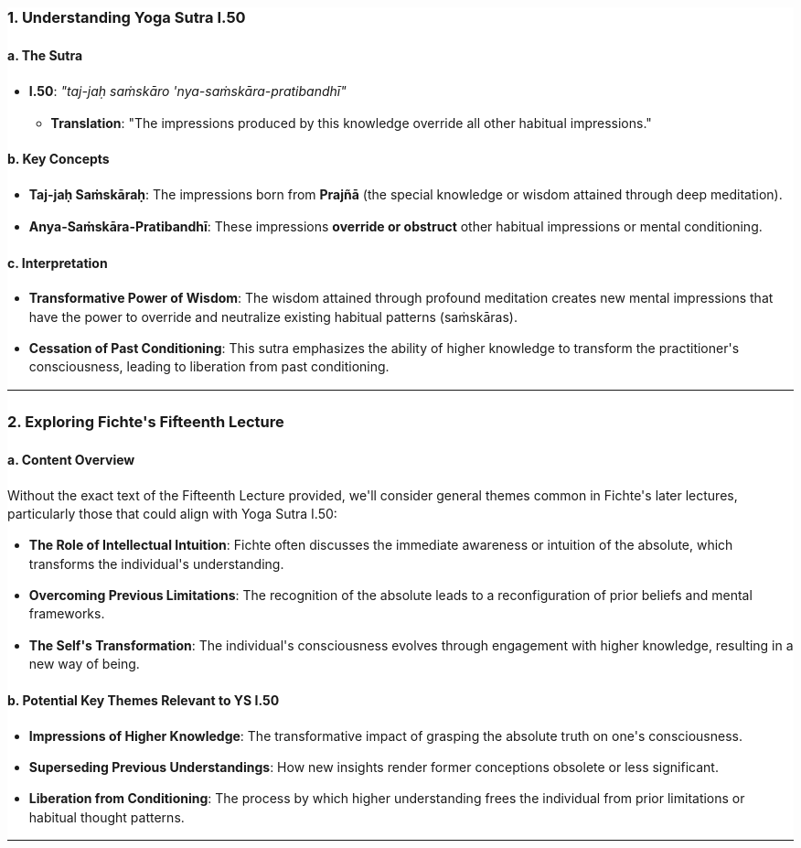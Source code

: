 ### **1. Understanding Yoga Sutra I.50**

#### **a. The Sutra**

-   **I.50**: *"taj-jaḥ saṁskāro 'nya-saṁskāra-pratibandhī"*

    -   **Translation**: "The impressions produced by this knowledge override all other habitual impressions."

#### **b. Key Concepts**

-   **Taj-jaḥ Saṁskāraḥ**: The impressions born from **Prajñā** (the special knowledge or wisdom attained through deep meditation).

-   **Anya-Saṁskāra-Pratibandhī**: These impressions **override or obstruct** other habitual impressions or mental conditioning.

#### **c. Interpretation**

-   **Transformative Power of Wisdom**: The wisdom attained through profound meditation creates new mental impressions that have the power to override and neutralize existing habitual patterns (saṁskāras).

-   **Cessation of Past Conditioning**: This sutra emphasizes the ability of higher knowledge to transform the practitioner's consciousness, leading to liberation from past conditioning.

------------------------------------------------------------------------

### **2. Exploring Fichte's Fifteenth Lecture**

#### **a. Content Overview**

Without the exact text of the Fifteenth Lecture provided, we'll consider general themes common in Fichte's later lectures, particularly those that could align with Yoga Sutra I.50:

-   **The Role of Intellectual Intuition**: Fichte often discusses the immediate awareness or intuition of the absolute, which transforms the individual's understanding.

-   **Overcoming Previous Limitations**: The recognition of the absolute leads to a reconfiguration of prior beliefs and mental frameworks.

-   **The Self's Transformation**: The individual's consciousness evolves through engagement with higher knowledge, resulting in a new way of being.

#### **b. Potential Key Themes Relevant to YS I.50**

-   **Impressions of Higher Knowledge**: The transformative impact of grasping the absolute truth on one's consciousness.

-   **Superseding Previous Understandings**: How new insights render former conceptions obsolete or less significant.

-   **Liberation from Conditioning**: The process by which higher understanding frees the individual from prior limitations or habitual thought patterns.

------------------------------------------------------------------------
